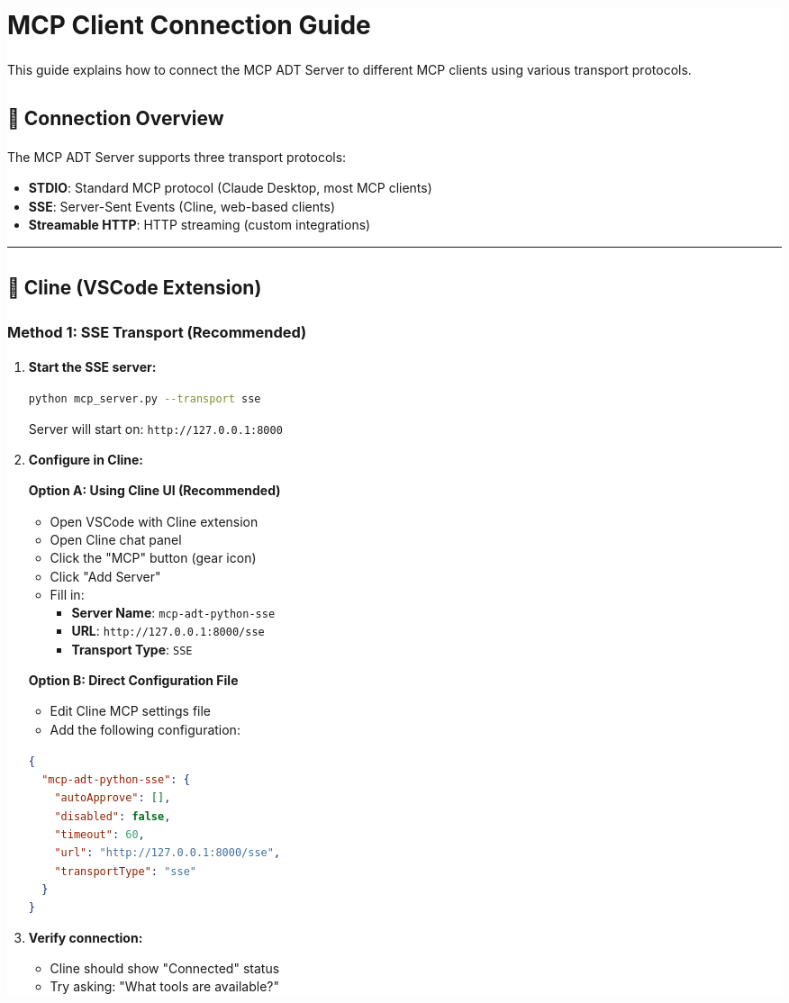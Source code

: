 # MCP Client Connection Guide

This guide explains how to connect the MCP ADT Server to different MCP clients using various transport protocols.

## 🔌 Connection Overview

The MCP ADT Server supports three transport protocols:
- **STDIO**: Standard MCP protocol (Claude Desktop, most MCP clients)
- **SSE**: Server-Sent Events (Cline, web-based clients)
- **Streamable HTTP**: HTTP streaming (custom integrations)

---

## 🎯 Cline (VSCode Extension)

### Method 1: SSE Transport (Recommended)

1. **Start the SSE server:**
   ```bash
   python mcp_server.py --transport sse
   ```
   Server will start on: `http://127.0.0.1:8000`

2. **Configure in Cline:**
   
   **Option A: Using Cline UI (Recommended)**
   - Open VSCode with Cline extension
   - Open Cline chat panel
   - Click the "MCP" button (gear icon)
   - Click "Add Server"
   - Fill in:
     - **Server Name**: `mcp-adt-python-sse`
     - **URL**: `http://127.0.0.1:8000/sse`
     - **Transport Type**: `SSE`
   
   **Option B: Direct Configuration File**
   - Edit Cline MCP settings file
   - Add the following configuration:
   ```json
   {
     "mcp-adt-python-sse": {
       "autoApprove": [],
       "disabled": false,
       "timeout": 60,
       "url": "http://127.0.0.1:8000/sse",
       "transportType": "sse"
     }
   }
   ```

3. **Verify connection:**
   - Cline should show "Connected" status
   - Try asking: "What tools are available?"
